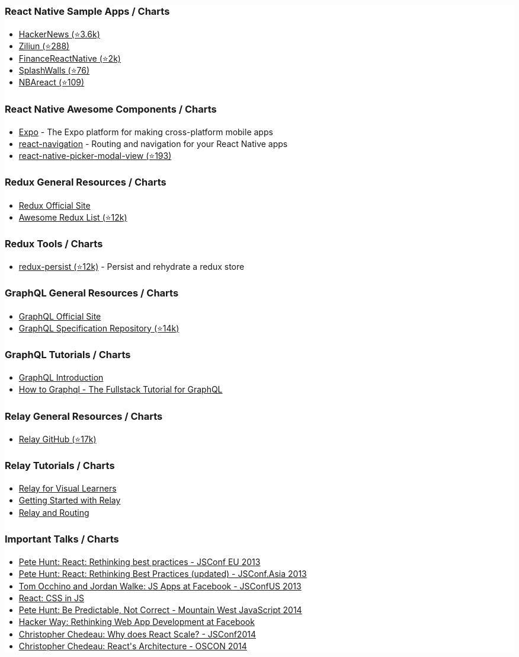 ### React Native Sample Apps / Charts

*   [HackerNews (⭐3.6k)](https://github.com/iSimar/HackerNews-React-Native)
*   [Ziliun (⭐288)](https://github.com/sonnylazuardi/ziliun-react-native)
*   [FinanceReactNative (⭐2k)](https://github.com/7kfpun/FinanceReactNative)
*   [SplashWalls (⭐76)](https://github.com/nashvail/SplashWalls)
*   [NBAreact (⭐109)](https://github.com/jbkuczma/NBAreact)

### React Native Awesome Components / Charts

*   [Expo](https://expo.io/) - The Expo platform for making cross-platform mobile apps
*   [react-navigation](https://reactnavigation.org/) - Routing and navigation for your React Native apps
*   [react-native-picker-modal-view (⭐193)](https://github.com/pankod/react-native-picker-modal-view)

### Redux General Resources / Charts

*   [Redux Official Site](http://redux.js.org/)
*   [Awesome Redux List (⭐12k)](https://github.com/xgrommx/awesome-redux)

### Redux Tools / Charts

*   [redux-persist (⭐12k)](https://github.com/rt2zz/redux-persist) - Persist and rehydrate a redux store

### GraphQL General Resources / Charts

*   [GraphQL Official Site](http://graphql.org/)
*   [GraphQL Specification Repository (⭐14k)](https://github.com/facebook/graphql)

### GraphQL Tutorials / Charts

*   [GraphQL Introduction](http://facebook.github.io/react/blog/2015/05/01/graphql-introduction.html)
*   [How to Graphql - The Fullstack Tutorial for GraphQL](https://howtographql.com/)

### Relay General Resources / Charts

*   [Relay GitHub (⭐17k)](https://github.com/facebook/relay)

### Relay Tutorials / Charts

*   [Relay for Visual Learners](http://sgwilym.github.io/relay-visual-learners/)
*   [Getting Started with Relay](https://auth0.com/blog/2015/10/06/getting-started-with-relay/)
*   [Relay and Routing](https://medium.com/@cpojer/relay-and-routing-36b5439bad9)

### Important Talks / Charts

*   [Pete Hunt: React: Rethinking best practices - JSConf EU 2013](https://www.youtube.com/watch?v=x7cQ3mrcKaY)
*   [Pete Hunt: React: Rethinking Best Practices (updated) - JSConf.Asia 2013](https://www.youtube.com/watch?v=DgVS-zXgMTk)
*   [Tom Occhino and Jordan Walke: JS Apps at Facebook - JSConfUS 2013](https://www.youtube.com/watch?v=GW0rj4sNH2w)
*   [React: CSS in JS](http://blog.vjeux.com/2014/javascript/react-css-in-js-nationjs.html)
*   [Pete Hunt: Be Predictable, Not Correct - Mountain West JavaScript 2014](https://www.youtube.com/watch?v=h3KksH8gfcQ)
*   [Hacker Way: Rethinking Web App Development at Facebook](https://www.youtube.com/watch?v=nYkdrAPrdcw)
*   [Christopher Chedeau: Why does React Scale? - JSConf2014](https://www.youtube.com/watch?v=D-ioDiacTm8)
*   [Christopher Chedeau: React's Architecture - OSCON 2014](https://www.youtube.com/watch?v=eCf5CquV_Bw)